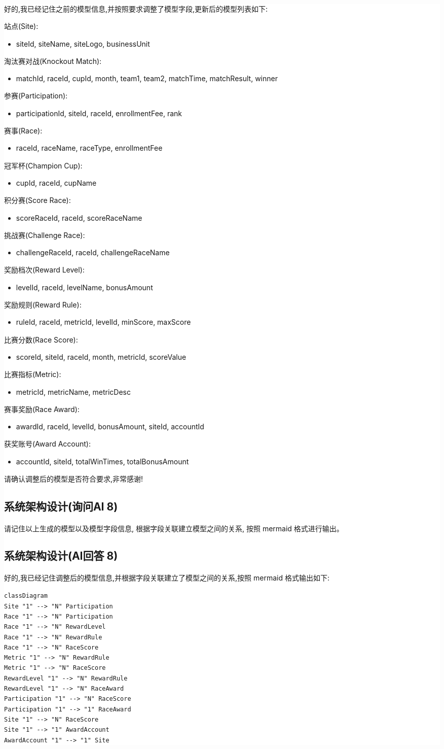 好的,我已经记住之前的模型信息,并按照要求调整了模型字段,更新后的模型列表如下:

站点(Site):
- siteId, siteName, siteLogo, businessUnit

淘汰赛对战(Knockout Match):
- matchId, raceId, cupId, month, team1, team2, matchTime, matchResult, winner

参赛(Participation):  
- participationId, siteId, raceId, enrollmentFee, rank 

赛事(Race):
- raceId, raceName, raceType, enrollmentFee

冠军杯(Champion Cup):  
- cupId, raceId, cupName

积分赛(Score Race):
- scoreRaceId, raceId, scoreRaceName

挑战赛(Challenge Race):
- challengeRaceId, raceId, challengeRaceName

奖励档次(Reward Level):
- levelId, raceId, levelName, bonusAmount

奖励规则(Reward Rule):
- ruleId, raceId, metricId, levelId, minScore, maxScore

比赛分数(Race Score):
- scoreId, siteId, raceId, month, metricId, scoreValue

比赛指标(Metric): 
- metricId, metricName, metricDesc

赛事奖励(Race Award):
- awardId, raceId, levelId, bonusAmount, siteId, accountId

获奖账号(Award Account):
- accountId, siteId, totalWinTimes, totalBonusAmount

请确认调整后的模型是否符合要求,非常感谢!




## 系统架构设计(询问AI 8)


请记住以上生成的模型以及模型字段信息, 根据字段关联建立模型之间的关系, 按照 mermaid 格式进行输出。


## 系统架构设计(AI回答 8)


好的,我已经记住调整后的模型信息,并根据字段关联建立了模型之间的关系,按照 mermaid 格式输出如下:

```mermaid
classDiagram
Site "1" --> "N" Participation
Race "1" --> "N" Participation
Race "1" --> "N" RewardLevel  
Race "1" --> "N" RewardRule
Race "1" --> "N" RaceScore
Metric "1" --> "N" RewardRule
Metric "1" --> "N" RaceScore
RewardLevel "1" --> "N" RewardRule
RewardLevel "1" --> "N" RaceAward
Participation "1" --> "N" RaceScore
Participation "1" --> "1" RaceAward
Site "1" --> "N" RaceScore
Site "1" --> "1" AwardAccount
AwardAccount "1" --> "1" Site
```